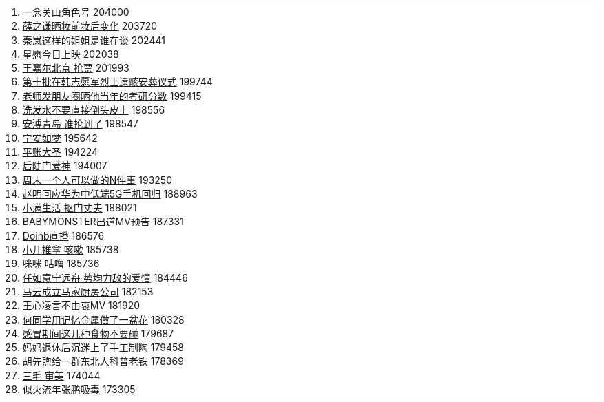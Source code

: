 1. [一念关山角色号](https://s.weibo.com/weibo?q=%E4%B8%80%E5%BF%B5%E5%85%B3%E5%B1%B1%E8%A7%92%E8%89%B2%E5%8F%B7&t=31&band_rank=29&Refer=top) 204000
1. [薛之谦晒妆前妆后变化](https://s.weibo.com/weibo?q=%E8%96%9B%E4%B9%8B%E8%B0%A6%E6%99%92%E5%A6%86%E5%89%8D%E5%A6%86%E5%90%8E%E5%8F%98%E5%8C%96&t=31&band_rank=49&Refer=top) 203720
1. [秦岚这样的姐姐是谁在谈](https://s.weibo.com/weibo?q=%23%E7%A7%A6%E5%B2%9A%E8%BF%99%E6%A0%B7%E7%9A%84%E5%A7%90%E5%A7%90%E6%98%AF%E8%B0%81%E5%9C%A8%E8%B0%88%23&t=31&band_rank=36&Refer=top) 202441
1. [星愿今日上映](https://s.weibo.com/weibo?q=%23%E6%98%9F%E6%84%BF%E4%BB%8A%E6%97%A5%E4%B8%8A%E6%98%A0%23&t=31&band_rank=28&Refer=top) 202038
1. [王嘉尔北京 抢票](https://s.weibo.com/weibo?q=%E7%8E%8B%E5%98%89%E5%B0%94%E5%8C%97%E4%BA%AC%20%E6%8A%A2%E7%A5%A8&t=31&band_rank=42&Refer=top) 201993
1. [第十批在韩志愿军烈士遗骸安葬仪式](https://s.weibo.com/weibo?q=%23%E7%AC%AC%E5%8D%81%E6%89%B9%E5%9C%A8%E9%9F%A9%E5%BF%97%E6%84%BF%E5%86%9B%E7%83%88%E5%A3%AB%E9%81%97%E9%AA%B8%E5%AE%89%E8%91%AC%E4%BB%AA%E5%BC%8F%23&t=31&band_rank=33&Refer=top) 199744
1. [老师发朋友圈晒他当年的考研分数](https://s.weibo.com/weibo?q=%23%E8%80%81%E5%B8%88%E5%8F%91%E6%9C%8B%E5%8F%8B%E5%9C%88%E6%99%92%E4%BB%96%E5%BD%93%E5%B9%B4%E7%9A%84%E8%80%83%E7%A0%94%E5%88%86%E6%95%B0%23&t=31&band_rank=21&Refer=top) 199415
1. [洗发水不要直接倒头皮上](https://s.weibo.com/weibo?q=%23%E6%B4%97%E5%8F%91%E6%B0%B4%E4%B8%8D%E8%A6%81%E7%9B%B4%E6%8E%A5%E5%80%92%E5%A4%B4%E7%9A%AE%E4%B8%8A%23&t=31&band_rank=32&Refer=top) 198556
1. [安溥青岛 谁抢到了](https://s.weibo.com/weibo?q=%E5%AE%89%E6%BA%A5%E9%9D%92%E5%B2%9B%20%E8%B0%81%E6%8A%A2%E5%88%B0%E4%BA%86&t=31&band_rank=40&Refer=top) 198547
1. [宁安如梦](https://s.weibo.com/weibo?q=%E5%AE%81%E5%AE%89%E5%A6%82%E6%A2%A6&t=31&band_rank=41&Refer=top) 195642
1. [平账大圣](https://s.weibo.com/weibo?q=%E5%B9%B3%E8%B4%A6%E5%A4%A7%E5%9C%A3&t=31&band_rank=34&Refer=top) 194224
1. [后陡门爱神](https://s.weibo.com/weibo?q=%E5%90%8E%E9%99%A1%E9%97%A8%E7%88%B1%E7%A5%9E&t=31&band_rank=29&Refer=top) 194007
1. [周末一个人可以做的N件事](https://s.weibo.com/weibo?q=%E5%91%A8%E6%9C%AB%E4%B8%80%E4%B8%AA%E4%BA%BA%E5%8F%AF%E4%BB%A5%E5%81%9A%E7%9A%84N%E4%BB%B6%E4%BA%8B&t=31&band_rank=38&Refer=top) 193250
1. [赵明回应华为中低端5G手机回归](https://s.weibo.com/weibo?q=%23%E8%B5%B5%E6%98%8E%E5%9B%9E%E5%BA%94%E5%8D%8E%E4%B8%BA%E4%B8%AD%E4%BD%8E%E7%AB%AF5G%E6%89%8B%E6%9C%BA%E5%9B%9E%E5%BD%92%23&t=31&band_rank=32&Refer=top) 188963
1. [小满生活 抠门丈夫](https://s.weibo.com/weibo?q=%E5%B0%8F%E6%BB%A1%E7%94%9F%E6%B4%BB%20%E6%8A%A0%E9%97%A8%E4%B8%88%E5%A4%AB&t=31&band_rank=32&Refer=top) 188021
1. [BABYMONSTER出道MV预告](https://s.weibo.com/weibo?q=%23BABYMONSTER%E5%87%BA%E9%81%93MV%E9%A2%84%E5%91%8A%23&t=31&band_rank=35&Refer=top) 187331
1. [Doinb直播](https://s.weibo.com/weibo?q=Doinb%E7%9B%B4%E6%92%AD&t=31&band_rank=19&Refer=top) 186576
1. [小儿推拿 咳嗽](https://s.weibo.com/weibo?q=%E5%B0%8F%E5%84%BF%E6%8E%A8%E6%8B%BF%20%E5%92%B3%E5%97%BD&t=31&band_rank=36&Refer=top) 185738
1. [咪咪 咕噜](https://s.weibo.com/weibo?q=%E5%92%AA%E5%92%AA%20%E5%92%95%E5%99%9C&t=31&band_rank=32&Refer=top) 185736
1. [任如意宁远舟 势均力敌的爱情](https://s.weibo.com/weibo?q=%E4%BB%BB%E5%A6%82%E6%84%8F%E5%AE%81%E8%BF%9C%E8%88%9F%20%E5%8A%BF%E5%9D%87%E5%8A%9B%E6%95%8C%E7%9A%84%E7%88%B1%E6%83%85&t=31&band_rank=37&Refer=top) 184446
1. [马云成立马家厨房公司](https://s.weibo.com/weibo?q=%23%E9%A9%AC%E4%BA%91%E6%88%90%E7%AB%8B%E9%A9%AC%E5%AE%B6%E5%8E%A8%E6%88%BF%E5%85%AC%E5%8F%B8%23&t=31&band_rank=20&Refer=top) 182153
1. [王心凌言不由衷MV](https://s.weibo.com/weibo?q=%23%E7%8E%8B%E5%BF%83%E5%87%8C%E8%A8%80%E4%B8%8D%E7%94%B1%E8%A1%B7MV%23&t=31&band_rank=31&Refer=top) 181920
1. [何同学用记忆金属做了一盆花](https://s.weibo.com/weibo?q=%E4%BD%95%E5%90%8C%E5%AD%A6%E7%94%A8%E8%AE%B0%E5%BF%86%E9%87%91%E5%B1%9E%E5%81%9A%E4%BA%86%E4%B8%80%E7%9B%86%E8%8A%B1&t=31&band_rank=33&Refer=top) 180328
1. [感冒期间这几种食物不要碰](https://s.weibo.com/weibo?q=%23%E6%84%9F%E5%86%92%E6%9C%9F%E9%97%B4%E8%BF%99%E5%87%A0%E7%A7%8D%E9%A3%9F%E7%89%A9%E4%B8%8D%E8%A6%81%E7%A2%B0%23&t=31&band_rank=38&Refer=top) 179687
1. [妈妈退休后沉迷上了手工制陶](https://s.weibo.com/weibo?q=%23%E5%A6%88%E5%A6%88%E9%80%80%E4%BC%91%E5%90%8E%E6%B2%89%E8%BF%B7%E4%B8%8A%E4%BA%86%E6%89%8B%E5%B7%A5%E5%88%B6%E9%99%B6%23&t=31&band_rank=39&Refer=top) 179458
1. [胡先煦给一群东北人科普老铁](https://s.weibo.com/weibo?q=%23%E8%83%A1%E5%85%88%E7%85%A6%E7%BB%99%E4%B8%80%E7%BE%A4%E4%B8%9C%E5%8C%97%E4%BA%BA%E7%A7%91%E6%99%AE%E8%80%81%E9%93%81%23&t=31&band_rank=45&Refer=top) 178369
1. [三毛 审美](https://s.weibo.com/weibo?q=%E4%B8%89%E6%AF%9B%20%E5%AE%A1%E7%BE%8E&t=31&band_rank=22&Refer=top) 174044
1. [似火流年张鹏吸毒](https://s.weibo.com/weibo?q=%23%E4%BC%BC%E7%81%AB%E6%B5%81%E5%B9%B4%E5%BC%A0%E9%B9%8F%E5%90%B8%E6%AF%92%23&t=31&band_rank=41&Refer=top) 173305